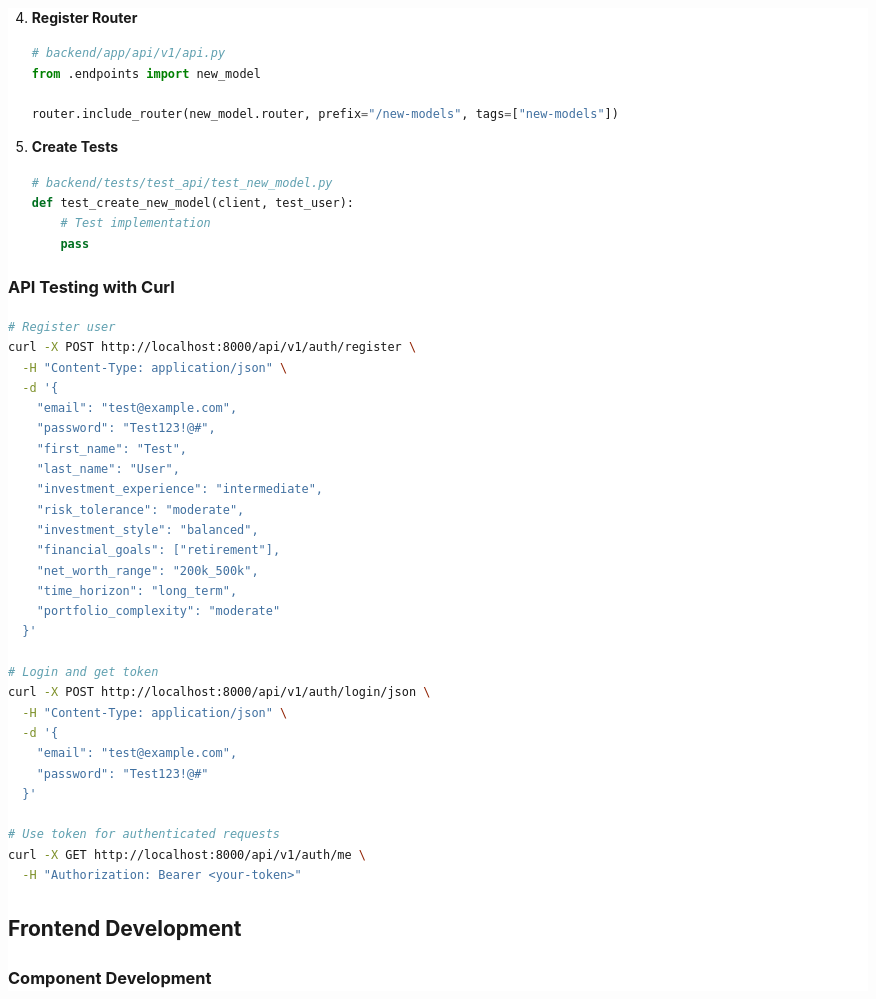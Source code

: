 4. **Register Router**
   ```python
   # backend/app/api/v1/api.py
   from .endpoints import new_model

   router.include_router(new_model.router, prefix="/new-models", tags=["new-models"])
   ```

5. **Create Tests**
   ```python
   # backend/tests/test_api/test_new_model.py
   def test_create_new_model(client, test_user):
       # Test implementation
       pass
   ```

### API Testing with Curl

```bash
# Register user
curl -X POST http://localhost:8000/api/v1/auth/register \
  -H "Content-Type: application/json" \
  -d '{
    "email": "test@example.com",
    "password": "Test123!@#",
    "first_name": "Test",
    "last_name": "User",
    "investment_experience": "intermediate",
    "risk_tolerance": "moderate",
    "investment_style": "balanced",
    "financial_goals": ["retirement"],
    "net_worth_range": "200k_500k",
    "time_horizon": "long_term",
    "portfolio_complexity": "moderate"
  }'

# Login and get token
curl -X POST http://localhost:8000/api/v1/auth/login/json \
  -H "Content-Type: application/json" \
  -d '{
    "email": "test@example.com",
    "password": "Test123!@#"
  }'

# Use token for authenticated requests
curl -X GET http://localhost:8000/api/v1/auth/me \
  -H "Authorization: Bearer <your-token>"
```

## Frontend Development

### Component Development
